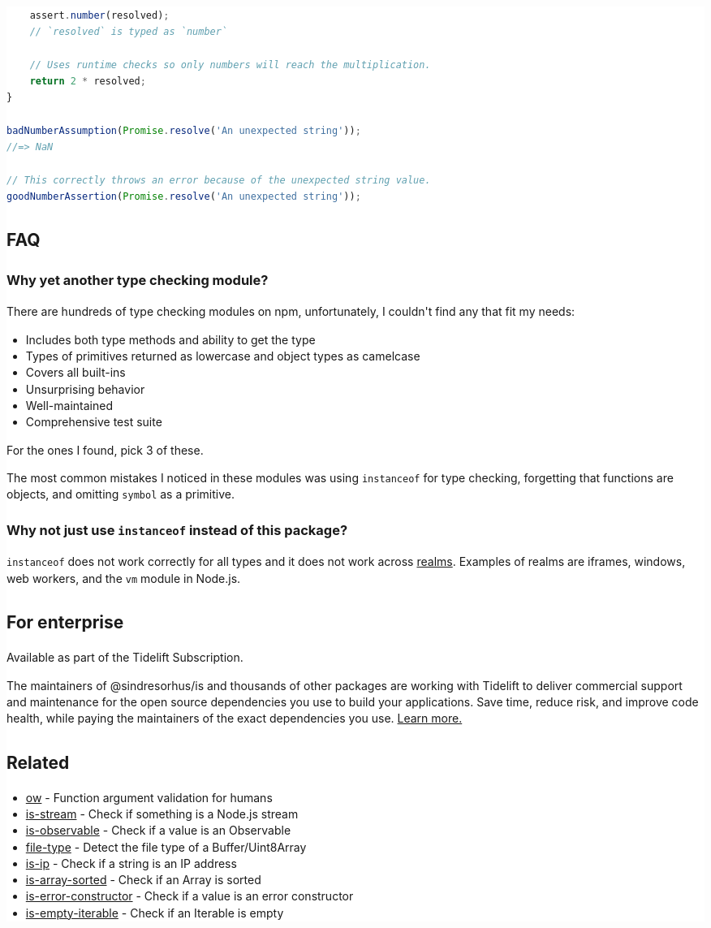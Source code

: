 ```ts
	assert.number(resolved);
	// `resolved` is typed as `number`

	// Uses runtime checks so only numbers will reach the multiplication.
	return 2 * resolved;
}

badNumberAssumption(Promise.resolve('An unexpected string'));
//=> NaN

// This correctly throws an error because of the unexpected string value.
goodNumberAssertion(Promise.resolve('An unexpected string'));
```

## FAQ

### Why yet another type checking module?

There are hundreds of type checking modules on npm, unfortunately, I couldn't find any that fit my needs:

- Includes both type methods and ability to get the type
- Types of primitives returned as lowercase and object types as camelcase
- Covers all built-ins
- Unsurprising behavior
- Well-maintained
- Comprehensive test suite

For the ones I found, pick 3 of these.

The most common mistakes I noticed in these modules was using `instanceof` for type checking, forgetting that functions are objects, and omitting `symbol` as a primitive.

### Why not just use `instanceof` instead of this package?

`instanceof` does not work correctly for all types and it does not work across [realms](https://stackoverflow.com/a/49832343/64949). Examples of realms are iframes, windows, web workers, and the `vm` module in Node.js.

## For enterprise

Available as part of the Tidelift Subscription.

The maintainers of @sindresorhus/is and thousands of other packages are working with Tidelift to deliver commercial support and maintenance for the open source dependencies you use to build your applications. Save time, reduce risk, and improve code health, while paying the maintainers of the exact dependencies you use. [Learn more.](https://tidelift.com/subscription/pkg/npm-sindresorhus-is?utm_source=npm-sindresorhus-is&utm_medium=referral&utm_campaign=enterprise&utm_term=repo)

## Related

- [ow](https://github.com/sindresorhus/ow) - Function argument validation for humans
- [is-stream](https://github.com/sindresorhus/is-stream) - Check if something is a Node.js stream
- [is-observable](https://github.com/sindresorhus/is-observable) - Check if a value is an Observable
- [file-type](https://github.com/sindresorhus/file-type) - Detect the file type of a Buffer/Uint8Array
- [is-ip](https://github.com/sindresorhus/is-ip) - Check if a string is an IP address
- [is-array-sorted](https://github.com/sindresorhus/is-array-sorted) - Check if an Array is sorted
- [is-error-constructor](https://github.com/sindresorhus/is-error-constructor) - Check if a value is an error constructor
- [is-empty-iterable](https://github.com/sindresorhus/is-empty-iterable) - Check if an Iterable is empty